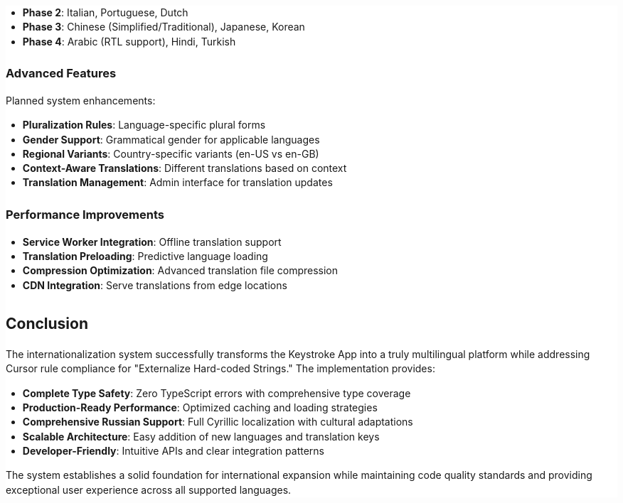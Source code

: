 - **Phase 2**: Italian, Portuguese, Dutch
- **Phase 3**: Chinese (Simplified/Traditional), Japanese, Korean
- **Phase 4**: Arabic (RTL support), Hindi, Turkish

### Advanced Features

Planned system enhancements:

- **Pluralization Rules**: Language-specific plural forms
- **Gender Support**: Grammatical gender for applicable languages
- **Regional Variants**: Country-specific variants (en-US vs en-GB)
- **Context-Aware Translations**: Different translations based on context
- **Translation Management**: Admin interface for translation updates

### Performance Improvements

- **Service Worker Integration**: Offline translation support
- **Translation Preloading**: Predictive language loading
- **Compression Optimization**: Advanced translation file compression
- **CDN Integration**: Serve translations from edge locations

## Conclusion

The internationalization system successfully transforms the Keystroke App into a truly multilingual platform while addressing Cursor rule compliance for "Externalize Hard-coded Strings." The implementation provides:

- **Complete Type Safety**: Zero TypeScript errors with comprehensive type coverage
- **Production-Ready Performance**: Optimized caching and loading strategies
- **Comprehensive Russian Support**: Full Cyrillic localization with cultural adaptations
- **Scalable Architecture**: Easy addition of new languages and translation keys
- **Developer-Friendly**: Intuitive APIs and clear integration patterns

The system establishes a solid foundation for international expansion while maintaining code quality standards and providing exceptional user experience across all supported languages.

